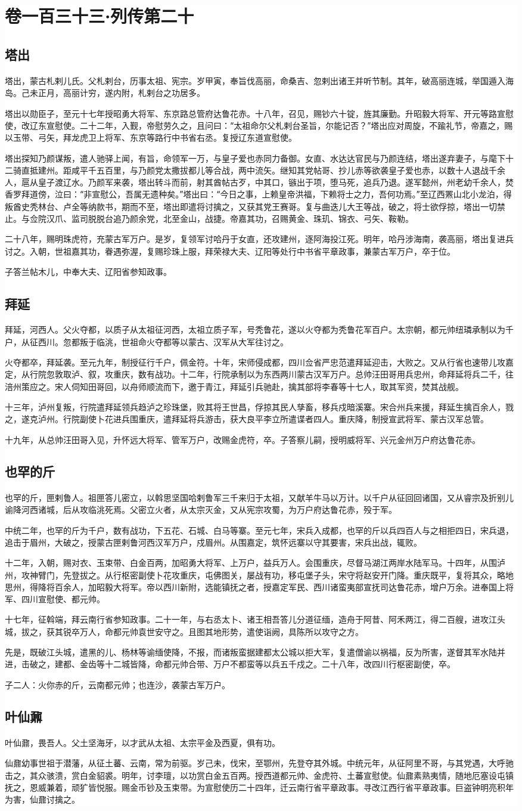 # 卷一百三十三·列传第二十

## 塔出

塔出，蒙古札剌儿氏。父札剌台，历事太祖、宪宗。岁甲寅，奉旨伐高丽，命桑吉、忽剌出诸王并听节制。其年，破高丽连城，举国遁入海岛。己未正月，高丽计穷，遂内附，札剌台之功居多。

塔出以勋臣子，至元十七年授昭勇大将军、东京路总管府达鲁花赤。十八年，召见，赐钞六十锭，旌其廉勤。升昭毅大将军、开元等路宣慰使，改辽东宣慰使。二十二年，入觐，帝慰劳久之，且问曰：“太祖命尔父札剌台圣旨，尔能记否？”塔出应对周旋，不踰礼节，帝嘉之，赐以玉带、弓矢，拜龙虎卫上将军、东京等路行中书省右丞。复授辽东道宣慰使。

塔出探知乃颜谋叛，遣人驰驿上闻，有旨，命领军一万，与皇子爱也赤同力备御。女直、水达达官民与乃颜连结，塔出遂弃妻子，与麾下十二骑直抵建州。距咸平千五百里，与乃颜党太撒拔都儿等合战，两中流矢。继知其党帖哥、抄儿赤等欲袭皇子爱也赤，以数十人退战千余人，扈从皇子渡辽水。乃颜军来袭，塔出转斗而前，射其酋帖古歹，中其口，镞出于项，堕马死，追兵乃退。遂军懿州，州老幼千余人，焚香罗拜道傍，泣曰：“非宣慰公，吾属无遗种矣。”塔出曰：“今日之事，上赖皇帝洪福，下赖将士之力，吾何功焉。”至辽西罴山北小龙泊，得叛酋史秃林台、卢全等纳款书，期而不至，塔出即遣将讨擒之，又获其党王赛哥。复与曲迭儿大王等战，破之，将士欲俘掠，塔出一切禁止。与佥院汉爪、监司脱脱台追乃颜余党，北至金山，战捷。帝嘉其功，召赐黄金、珠玑、锦衣、弓矢、鞍勒。

二十八年，赐明珠虎符，充蒙古军万户。是岁，复领军讨哈丹于女直，还攻建州，逐阿海投江死。明年，哈丹涉海南，袭高丽，塔出复进兵讨之。入朝，世祖嘉其功，眷遇弥渥，复赐珍珠上服，拜荣禄大夫、辽阳等处行中书省平章政事，兼蒙古军万户，卒于位。

子答兰帖木儿，中奉大夫、辽阳省参知政事。

## 拜延

拜延，河西人。父火夺都，以质子从太祖征河西，太祖立质子军，号秃鲁花，遂以火夺都为秃鲁花军百户。太宗朝，都元帅纽璘承制以为千户，从征西川。忽都叛于临洮，世祖命火夺都等以蒙古、汉军从大军往讨之。

火夺都卒，拜延袭。至元九年，制授征行千户，佩金符。十年，宋师侵成都，四川佥省严忠范遣拜延迎击，大败之。又从行省也速带儿攻嘉定，从行院忽敦取泸、叙，攻重庆，数有战功。十二年，行院承制以为东西两川蒙古汉军万户。总帅汪田哥用兵忠州，命拜延将兵二千，往涪州策应之。宋人伺知田哥回，以舟师顺流而下，邀于青江，拜延引兵驰赴，擒其部将李春等十七人，取其军资，焚其战舰。

十三年，泸州复叛，行院遣拜延领兵趋泸之珍珠堡，败其将王世昌，俘掠其民人孳畜，移兵戍暗溪寨。宋合州兵来援，拜延生擒百余人，戮之，遂克泸州。行院副使卜花进兵围重庆，遣拜延将兵游击，获大良平李立所遣谍者四人。重庆降，制授宣武将军、蒙古汉军总管。

十九年，从总帅汪田哥入见，升怀远大将军、管军万户，改赐金虎符，卒。子答察儿嗣，授明威将军、兴元金州万户府达鲁花赤。

## 也罕的斤

也罕的斤，匣剌鲁人。祖匣答儿密立，以斡思坚国哈剌鲁军三千来归于太祖，又献羊牛马以万计。以千户从征回回诸国，又从睿宗及折别儿谕降河西诸城，后从攻临洮死焉。父密立火者，从太宗灭金，又从宪宗攻蜀，为万户府达鲁花赤，殁于军。

中统二年，也罕的斤为千户，数有战功，下五花、石城、白马等寨。至元七年，宋兵入成都，也罕的斤以兵四百人与之相拒四日，宋兵退，追击于眉州，大破之，授蒙古匣剌鲁河西汉军万户，戍眉州。从围嘉定，筑怀远寨以守其要害，宋兵出战，辄败。

十二年，入朝，赐对衣、玉束带、白金百两，加昭勇大将军、上万户，益兵万人。会围重庆，尽督马湖江两岸水陆军马。十四年，从围泸州，攻神臂门，先登拔之。从行枢密副使卜花攻重庆，屯佛图关，屡战有功，移屯堡子头，宋守将赵安开门降。重庆既平，复将其众，略地思州，得降将百余人，加昭毅大将军。帝以西川新附，选能镇抚之者，授嘉定军民、西川诸蛮夷部宣抚司达鲁花赤，增户万余。进奉国上将军、四川宣慰使、都元帅。

十七年，征斡端，拜云南行省参知政事。二十一年，与右丞太卜、诸王相吾答儿分道征缅，造舟于阿昔、阿禾两江，得二百艘，进攻江头城，拔之，获其锐卒万人，命都元帅袁世安守之。且图其地形势，遣使诣阙，具陈所以攻守之方。

先是，既破江头城，遣黑的儿、杨林等谕缅使降，不报，而诸叛蛮据建都太公城以拒大军，复遣僧谕以祸福，反为所害，遂督其军水陆并进，击破之，建都、金齿等十二城皆降，命都元帅合带、万户不都蛮等以兵五千戍之。二十八年，改四川行枢密副使，卒。

子二人：火你赤的斤，云南都元帅；也连沙，袭蒙古军万户。

## 叶仙鼐

叶仙鼐，畏吾人。父土坚海牙，以才武从太祖、太宗平金及西夏，俱有功。

仙鼐幼事世祖于潜藩，从征土蕃、云南，常为前驱。岁己未，伐宋，至鄂州，先登夺其外城。中统元年，从征阿里不哥，与其党遇，大呼驰击之，其众骇溃，赏白金貂裘。明年，讨李璮，以功赏白金五百两。授西道都元帅、金虎符、土蕃宣慰使。仙鼐素熟夷情，随地厄塞设屯镇抚之，恩威兼着，顽犷皆悦服。赐金币钞及玉束带。为宣慰使历二十四年，迁云南行省平章政事。寻改江西行省平章政事。巨盗钟明亮积年为害，仙鼐讨擒之。
